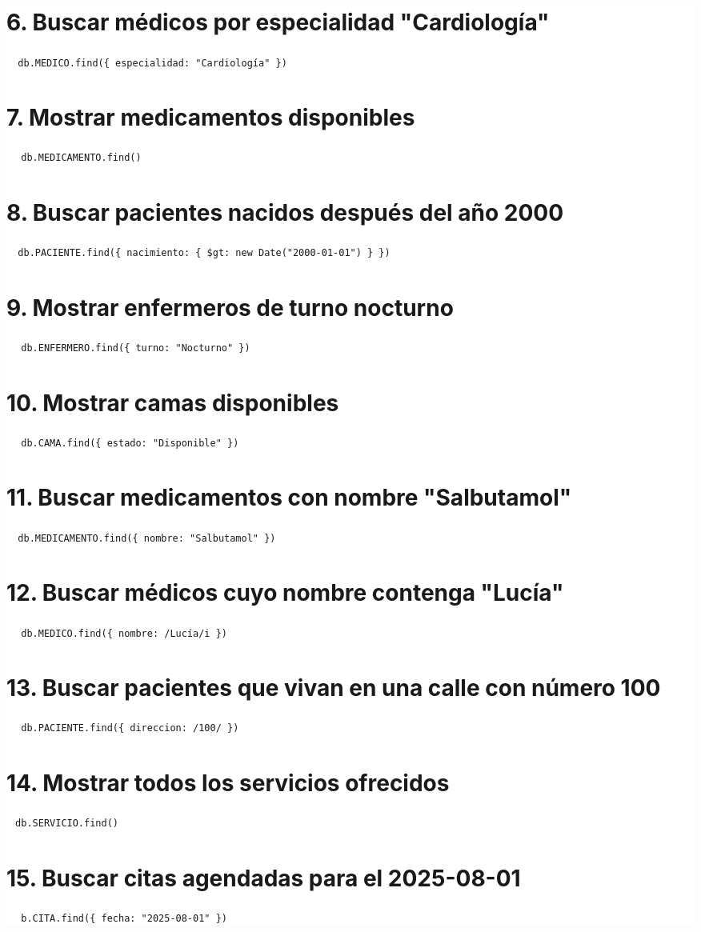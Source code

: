 #  6. Buscar médicos por especialidad "Cardiología"
` ` ` 
db.MEDICO.find({ especialidad: "Cardiología" })
` ` ` 

# 7. Mostrar medicamentos disponibles
` ` ` 
db.MEDICAMENTO.find()
` ` ` 

# 8. Buscar pacientes nacidos después del año 2000
` ` ` 
db.PACIENTE.find({ nacimiento: { $gt: new Date("2000-01-01") } })
` ` ` 

# 9. Mostrar enfermeros de turno nocturno
` ` ` 
db.ENFERMERO.find({ turno: "Nocturno" })
` ` ` 

 # 10. Mostrar camas disponibles
` ` ` 
db.CAMA.find({ estado: "Disponible" })
` ` ` 

# 11. Buscar medicamentos con nombre "Salbutamol"
` ` ` 
db.MEDICAMENTO.find({ nombre: "Salbutamol" })
` ` ` 

# 12. Buscar médicos cuyo nombre contenga "Lucía"
` ` ` 
db.MEDICO.find({ nombre: /Lucía/i })
` ` ` 

# 13. Buscar pacientes que vivan en una calle con número 100
` ` ` 
db.PACIENTE.find({ direccion: /100/ })
` ` ` 

# 14. Mostrar todos los servicios ofrecidos
` ` `
db.SERVICIO.find()
` ` ` 
# 15. Buscar citas agendadas para el 2025-08-01
` ` ` 
b.CITA.find({ fecha: "2025-08-01" })
` ` ` 
